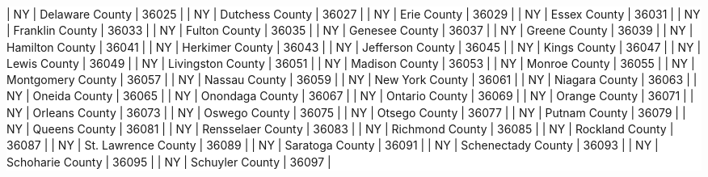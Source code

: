 | NY  	| Delaware County | 	36025 |
| NY  	| Dutchess County | 	36027 |
| NY  	| Erie County | 	36029 |
| NY  	| Essex County | 	36031 |
| NY  	| Franklin County | 	36033 |
| NY  	| Fulton County | 	36035 |
| NY  	| Genesee County | 	36037 |
| NY  	| Greene County | 	36039 |
| NY  	| Hamilton County | 	36041 |
| NY  	| Herkimer County | 	36043 |
| NY  	| Jefferson County | 	36045 |
| NY  	| Kings County | 	36047 |
| NY  	| Lewis County | 	36049 |
| NY  	| Livingston County | 	36051 |
| NY  	| Madison County | 	36053 |
| NY  	| Monroe County | 	36055 |
| NY  	| Montgomery County | 	36057 |
| NY  	| Nassau County | 	36059 |
| NY  	| New York County | 	36061 |
| NY  	| Niagara County | 	36063 |
| NY  	| Oneida County | 	36065 |
| NY  	| Onondaga County | 	36067 |
| NY  	| Ontario County | 	36069 |
| NY  	| Orange County | 	36071 |
| NY  	| Orleans County | 	36073 |
| NY  	| Oswego County | 	36075 |
| NY  	| Otsego County | 	36077 |
| NY  	| Putnam County | 	36079 |
| NY  	| Queens County | 	36081 |
| NY  	| Rensselaer County | 	36083 |
| NY  	| Richmond County | 	36085 |
| NY  	| Rockland County | 	36087 |
| NY  	| St. Lawrence County | 	36089 |
| NY  	| Saratoga County | 	36091 |
| NY  	| Schenectady County | 	36093 |
| NY  	| Schoharie County | 	36095 |
| NY  	| Schuyler County | 	36097 |